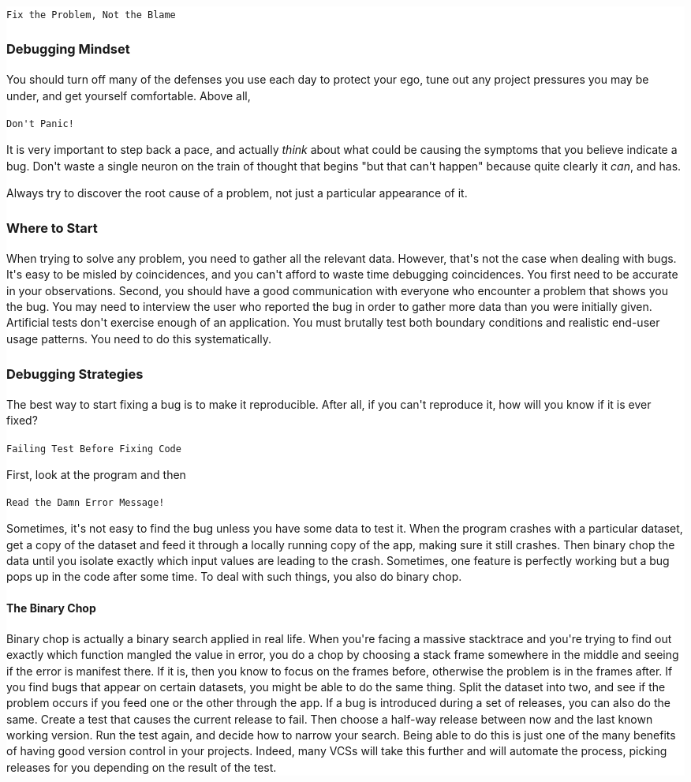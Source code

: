 	Fix the Problem, Not the Blame


### Debugging Mindset

You should turn off many of the defenses you use each day to protect your ego, tune out any project pressures you may be under, and get yourself comfortable. Above all,

	Don't Panic!

It is very important to step back a pace, and actually *think* about what could be causing the symptoms that you believe indicate a bug. Don't waste a single neuron on the train of thought that begins "but that can't happen" because quite clearly it *can*, and has.

Always try to discover the root cause of a problem, not just a particular appearance of it.

### Where to Start

When trying to solve any problem, you need to gather all the relevant data. However, that's not the case when dealing with bugs. It's easy to be misled by coincidences, and you can't afford to waste time debugging coincidences. You first need to be accurate in your observations. Second, you should have a good communication with everyone who encounter a problem that shows you the bug. You may need to interview the user who reported the bug in order to gather more data than you were initially given. Artificial tests don't exercise enough of an application. You must brutally test both boundary conditions and realistic end-user usage patterns. You need to do this systematically.

### Debugging Strategies

The best way to start fixing a bug is to make it reproducible. After all, if you can't reproduce it, how will you know if it is ever fixed? 

	Failing Test Before Fixing Code

First, look at the program and then

	Read the Damn Error Message!


Sometimes, it's not easy to find the bug unless you have some data to test it. When the program crashes with a particular dataset, get a copy of the dataset and feed it through a locally running copy of the app, making sure it still crashes. Then binary chop the data until you isolate exactly which input values are leading to the crash. Sometimes, one feature is perfectly working but a bug pops up in the code after some time. To deal with such things, you also do binary chop.

#### The Binary Chop

Binary chop is actually a binary search applied in real life. When you're facing a massive stacktrace and you're trying to find out exactly which function mangled the value in error, you do a chop by choosing a stack frame somewhere in the middle and seeing if the error is manifest there. If it is, then you know to focus on the frames before, otherwise the problem is in the frames after. If you find bugs that appear on certain datasets, you might be able to do the same thing. Split the dataset into two, and see if the problem occurs if you feed one or the other through the app. If a bug is introduced during a set of releases, you can also do the same. Create a test that causes the current release to fail. Then choose a half-way release between now and the last known working version. Run the test again, and decide how to narrow your search. Being able to do this is just one of the many benefits of having good version control in your projects. Indeed, many VCSs will take this further and will automate the process, picking releases for you depending on the result of the test.
